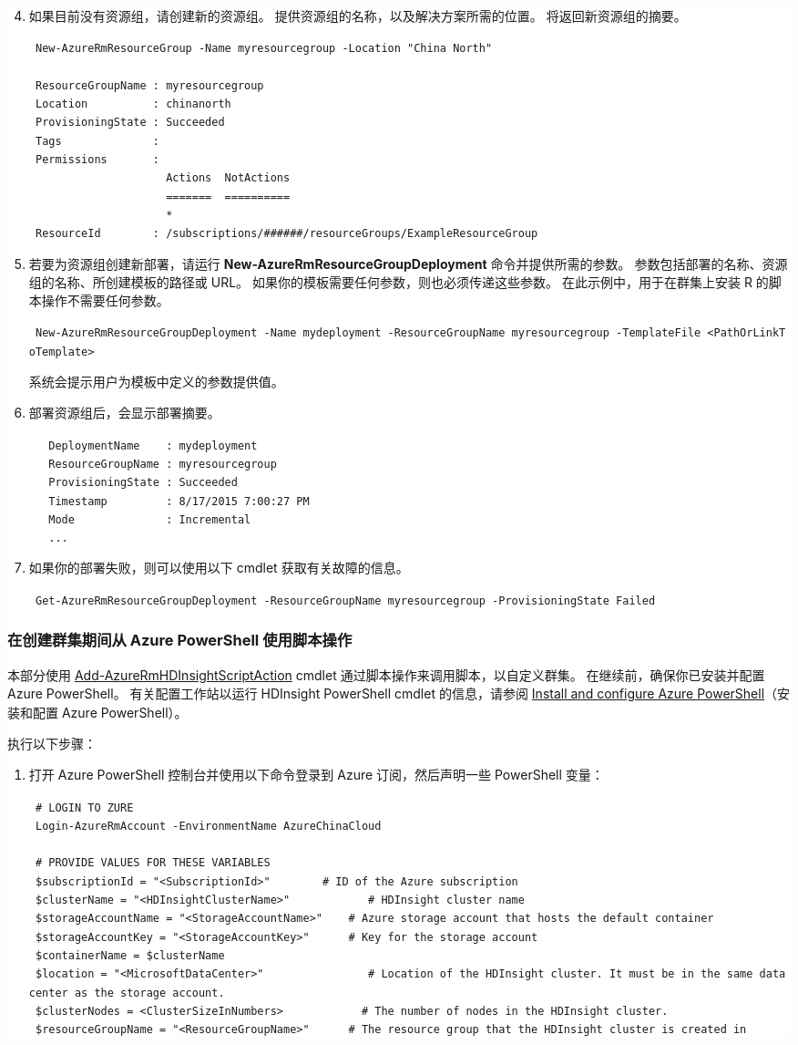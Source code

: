 4. 如果目前没有资源组，请创建新的资源组。 提供资源组的名称，以及解决方案所需的位置。 将返回新资源组的摘要。

        New-AzureRmResourceGroup -Name myresourcegroup -Location "China North"

        ResourceGroupName : myresourcegroup
        Location          : chinanorth
        ProvisioningState : Succeeded
        Tags              :
        Permissions       :
                            Actions  NotActions
                            =======  ==========
                            *
        ResourceId        : /subscriptions/######/resourceGroups/ExampleResourceGroup

5. 若要为资源组创建新部署，请运行 **New-AzureRmResourceGroupDeployment** 命令并提供所需的参数。 参数包括部署的名称、资源组的名称、所创建模板的路径或 URL。 如果你的模板需要任何参数，则也必须传递这些参数。 在此示例中，用于在群集上安装 R 的脚本操作不需要任何参数。

        New-AzureRmResourceGroupDeployment -Name mydeployment -ResourceGroupName myresourcegroup -TemplateFile <PathOrLinkToTemplate>

    系统会提示用户为模板中定义的参数提供值。

1. 部署资源组后，会显示部署摘要。

          DeploymentName    : mydeployment
          ResourceGroupName : myresourcegroup
          ProvisioningState : Succeeded
          Timestamp         : 8/17/2015 7:00:27 PM
          Mode              : Incremental
          ...

2. 如果你的部署失败，则可以使用以下 cmdlet 获取有关故障的信息。

        Get-AzureRmResourceGroupDeployment -ResourceGroupName myresourcegroup -ProvisioningState Failed

### <a name="use-a-script-action-during-cluster-creation-from-azure-powershell"></a>在创建群集期间从 Azure PowerShell 使用脚本操作

本部分使用 [Add-AzureRmHDInsightScriptAction](https://msdn.microsoft.com/zh-cn/library/mt603527.aspx) cmdlet 通过脚本操作来调用脚本，以自定义群集。 在继续前，确保你已安装并配置 Azure PowerShell。 有关配置工作站以运行 HDInsight PowerShell cmdlet 的信息，请参阅 [Install and configure Azure PowerShell](https://docs.microsoft.com/zh-cn/powershell/azureps-cmdlets-docs)（安装和配置 Azure PowerShell）。

执行以下步骤：

1. 打开 Azure PowerShell 控制台并使用以下命令登录到 Azure 订阅，然后声明一些 PowerShell 变量：

        # LOGIN TO ZURE
        Login-AzureRmAccount -EnvironmentName AzureChinaCloud

        # PROVIDE VALUES FOR THESE VARIABLES
        $subscriptionId = "<SubscriptionId>"        # ID of the Azure subscription
        $clusterName = "<HDInsightClusterName>"            # HDInsight cluster name
        $storageAccountName = "<StorageAccountName>"    # Azure storage account that hosts the default container
        $storageAccountKey = "<StorageAccountKey>"      # Key for the storage account
        $containerName = $clusterName
        $location = "<MicrosoftDataCenter>"                # Location of the HDInsight cluster. It must be in the same data center as the storage account.
        $clusterNodes = <ClusterSizeInNumbers>            # The number of nodes in the HDInsight cluster.
        $resourceGroupName = "<ResourceGroupName>"      # The resource group that the HDInsight cluster is created in
